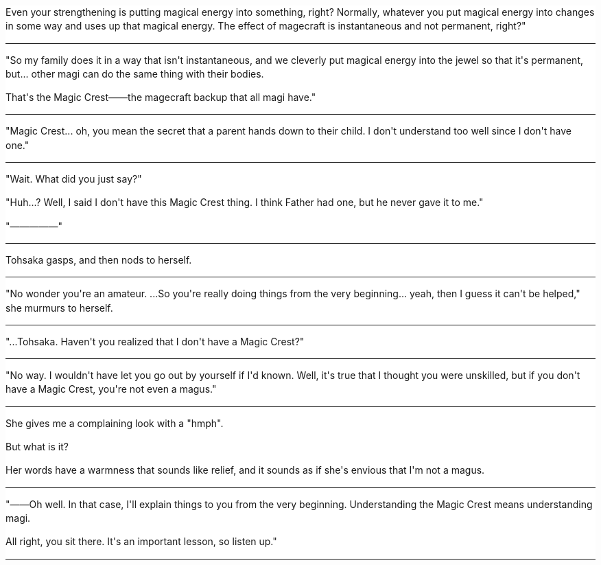 Even your strengthening is putting magical energy into something, right? Normally, whatever you put magical energy into changes in some way and uses up that magical energy. The effect of magecraft is instantaneous and not permanent, right?"  
  
---  
  
"So my family does it in a way that isn't instantaneous, and we cleverly put magical energy into the jewel so that it's permanent, but... other magi can do the same thing with their bodies.  
  
That's the Magic Crest――the magecraft backup that all magi have."  
  
---  
  
"Magic Crest... oh, you mean the secret that a parent hands down to their child. I don't understand too well since I don't have one."  
  
---  
  
"Wait. What did you just say?"  
  
"Huh...? Well, I said I don't have this Magic Crest thing. I think Father had one, but he never gave it to me."  
  
"―――――"  
  
---  
  
Tohsaka gasps, and then nods to herself.  
  
---  
  
"No wonder you're an amateur. ...So you're really doing things from the very beginning... yeah, then I guess it can't be helped," she murmurs to herself.  
  
---  
  
"...Tohsaka. Haven't you realized that I don't have a Magic Crest?"  
  
---  
  
"No way. I wouldn't have let you go out by yourself if I'd known. Well, it's true that I thought you were unskilled, but if you don't have a Magic Crest, you're not even a magus."  
  
---  
  
She gives me a complaining look with a "hmph".  
  
But what is it?  
  
Her words have a warmness that sounds like relief, and it sounds as if she's envious that I'm not a magus.  
  
---  
  
"――Oh well. In that case, I'll explain things to you from the very beginning. Understanding the Magic Crest means understanding magi.  
  
All right, you sit there. It's an important lesson, so listen up."  
  
---  
  